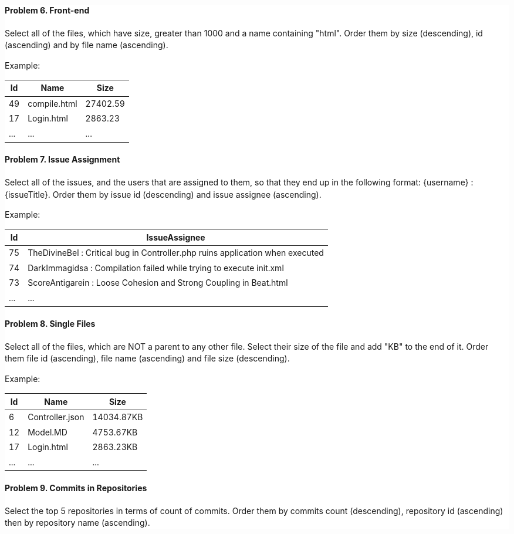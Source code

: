 #### Problem 6.	Front-end

Select all of the files, which have size, greater than 1000 and a name containing "html". Order them by size (descending), id (ascending) and by file name (ascending).

Example:

| Id | Name | Size |
| --- | --- | --- |
| 49 | compile.html | 27402.59 |
| 17 | Login.html | 2863.23 |
| ... | ... | ... |

#### Problem 7.	Issue Assignment

Select all of the issues, and the users that are assigned to them, so that they end up in the following format: {username} : {issueTitle}. Order them by issue id (descending) and issue assignee (ascending).

Example:

| Id | IssueAssignee |
| --- | --- |
| 75 | TheDivineBel : Critical bug in Controller.php ruins application when executed |
| 74 | DarkImmagidsa : Compilation failed while trying to execute init.xml |
| 73 | ScoreAntigarein : Loose Cohesion and Strong Coupling in Beat.html |
| ... | ... |

#### Problem 8.	Single Files

Select all of the files, which are NOT a parent to any other file. Select their size of the file and add "KB" to the end of it. Order them file id (ascending), file name (ascending) and file size (descending).

Example:

| Id | Name | Size |
| --- | --- | --- |
| 6 | Controller.json | 14034.87KB |
| 12 | Model.MD | 4753.67KB |
| 17 | Login.html | 2863.23KB |
| ... | ... | ... |

#### Problem 9.	Commits in Repositories

Select the top 5 repositories in terms of count of commits. Order them by commits count (descending), repository id (ascending) then by repository name (ascending).

